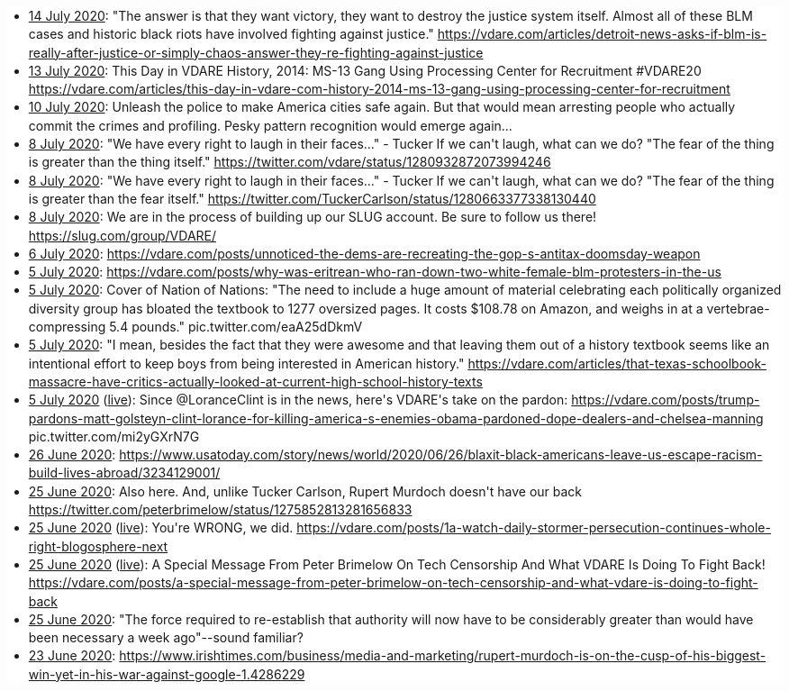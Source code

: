 * [14 July 2020](https://web.archive.org/web/20200714213106/https://twitter.com/vdare/status/1283151562479742979): "The answer is that they want victory, they want to destroy the justice system itself. Almost all of these BLM cases and historic black riots have involved fighting against justice." https://vdare.com/articles/detroit-news-asks-if-blm-is-really-after-justice-or-simply-chaos-answer-they-re-fighting-against-justice
* [13 July 2020](https://web.archive.org/web/20200713182005/https://twitter.com/vdare/status/1282741382793310209): This Day in VDARE History, 2014: MS-13 Gang Using Processing Center for Recruitment   #VDARE20  https://vdare.com/articles/this-day-in-vdare-com-history-2014-ms-13-gang-using-processing-center-for-recruitment
* [10 July 2020](https://web.archive.org/web/20200710142106/https://twitter.com/vdare/status/1281594274203742211): Unleash the police to make America cities safe again. But that would mean arresting people who actually commit the crimes and profiling.   Pesky pattern recognition would emerge again...
* [ 8 July 2020](https://web.archive.org/web/20200708185147/https://twitter.com/vdare/status/1280937616897183746): "We have every right to laugh in their faces..." - Tucker  If we can't laugh, what can we do?   "The fear of the thing is greater than the thing itself." https://twitter.com/vdare/status/1280932872073994246
* [ 8 July 2020](https://web.archive.org/web/20200708183255/https://twitter.com/vdare/status/1280932872073994246): "We have every right to laugh in their faces..." - Tucker  If we can't laugh, what can we do?   "The fear of the thing is greater than the fear itself." https://twitter.com/TuckerCarlson/status/1280663377338130440
* [ 8 July 2020](https://web.archive.org/web/20200708182554/https://twitter.com/vdare/status/1280931104069951489): We are in the process of building up our SLUG account. Be sure to follow us there!   https://slug.com/group/VDARE/
* [ 6 July 2020](https://web.archive.org/web/20200706185052/https://twitter.com/vdare/status/1280212610642780161): https://vdare.com/posts/unnoticed-the-dems-are-recreating-the-gop-s-antitax-doomsday-weapon
* [ 5 July 2020](https://web.archive.org/web/20200705184510/https://twitter.com/vdare/status/1279848790225301505): https://vdare.com/posts/why-was-eritrean-who-ran-down-two-white-female-blm-protesters-in-the-us
* [ 5 July 2020](https://web.archive.org/web/20200705144456/https://twitter.com/vdare/status/1279788333657460736): Cover of Nation of Nations: "The need to include a huge amount of material celebrating each politically organized diversity group has bloated the textbook to 1277 oversized pages. It costs $108.78 on Amazon, and weighs in at a vertebrae-compressing 5.4 pounds." pic.twitter.com/eaA25dDkmV
* [ 5 July 2020](https://web.archive.org/web/20200705144225/https://twitter.com/vdare/status/1279787700300779521): "I mean, besides the fact that they were awesome and that leaving them out of a history textbook seems like an intentional effort to keep boys from being interested in American history." https://vdare.com/articles/that-texas-schoolbook-massacre-have-critics-actually-looked-at-current-high-school-history-texts
* [ 5 July 2020](https://web.archive.org/web/20200705144225/https://twitter.com/vdare/status/1279787700300779521) ([live](https://twitter.com/vdare/status/1279787264986529794)): Since  @LoranceClint  is in the news, here's VDARE's take on the pardon:  https://vdare.com/posts/trump-pardons-matt-golsteyn-clint-lorance-for-killing-america-s-enemies-obama-pardoned-dope-dealers-and-chelsea-manning  pic.twitter.com/mi2yGXrN7G
* [26 June 2020](https://web.archive.org/web/20200626182308/https://twitter.com/vdare/status/1276581753583476741): https://www.usatoday.com/story/news/world/2020/06/26/blaxit-black-americans-leave-us-escape-racism-build-lives-abroad/3234129001/
* [25 June 2020](https://web.archive.org/web/20200625172654/https://twitter.com/vdare/status/1276205213259640833): Also here. And, unlike Tucker Carlson, Rupert Murdoch doesn't have our back https://twitter.com/peterbrimelow/status/1275852813281656833
* [25 June 2020](https://web.archive.org/web/20200625172654/https://twitter.com/vdare/status/1276205213259640833) ([live](https://twitter.com/vdare/status/1276204766809423883)): You're WRONG, we did. https://vdare.com/posts/1a-watch-daily-stormer-persecution-continues-whole-right-blogosphere-next
* [25 June 2020](https://web.archive.org/web/20200625172654/https://twitter.com/vdare/status/1276205213259640833) ([live](https://twitter.com/vdare/status/1276134511689023491)): A Special Message From Peter Brimelow On Tech Censorship And What VDARE Is Doing To Fight Back! https://vdare.com/posts/a-special-message-from-peter-brimelow-on-tech-censorship-and-what-vdare-is-doing-to-fight-back
* [25 June 2020](https://web.archive.org/web/20200625120147/https://twitter.com/vdare/status/1276123395600592896): "The force required to re-establish that authority will now have to be considerably greater than would have been necessary a week ago"--sound familiar?
* [23 June 2020](https://web.archive.org/web/20200623210541/https://twitter.com/vdare/status/1275535497788563458): https://www.irishtimes.com/business/media-and-marketing/rupert-murdoch-is-on-the-cusp-of-his-biggest-win-yet-in-his-war-against-google-1.4286229